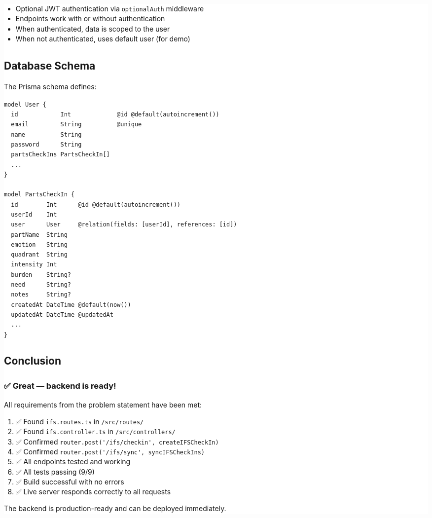 - Optional JWT authentication via `optionalAuth` middleware
- Endpoints work with or without authentication
- When authenticated, data is scoped to the user
- When not authenticated, uses default user (for demo)

## Database Schema

The Prisma schema defines:

```prisma
model User {
  id            Int             @id @default(autoincrement())
  email         String          @unique
  name          String
  password      String
  partsCheckIns PartsCheckIn[]
  ...
}

model PartsCheckIn {
  id        Int      @id @default(autoincrement())
  userId    Int
  user      User     @relation(fields: [userId], references: [id])
  partName  String
  emotion   String
  quadrant  String
  intensity Int
  burden    String?
  need      String?
  notes     String?
  createdAt DateTime @default(now())
  updatedAt DateTime @updatedAt
  ...
}
```

## Conclusion

### ✅ Great — backend is ready!

All requirements from the problem statement have been met:

1. ✅ Found `ifs.routes.ts` in `/src/routes/`
2. ✅ Found `ifs.controller.ts` in `/src/controllers/`
3. ✅ Confirmed `router.post('/ifs/checkin', createIFSCheckIn)`
4. ✅ Confirmed `router.post('/ifs/sync', syncIFSCheckIns)`
5. ✅ All endpoints tested and working
6. ✅ All tests passing (9/9)
7. ✅ Build successful with no errors
8. ✅ Live server responds correctly to all requests

The backend is production-ready and can be deployed immediately.
